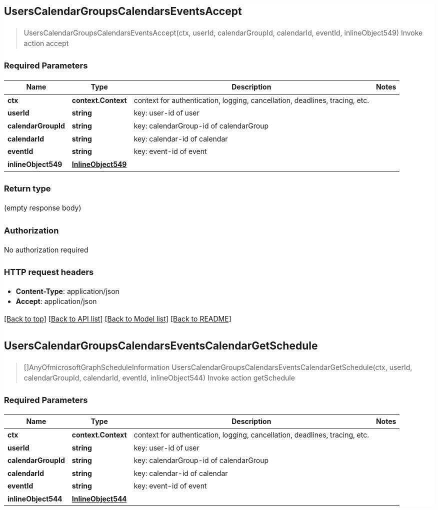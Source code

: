 
## UsersCalendarGroupsCalendarsEventsAccept

> UsersCalendarGroupsCalendarsEventsAccept(ctx, userId, calendarGroupId, calendarId, eventId, inlineObject549)
Invoke action accept

### Required Parameters


Name | Type | Description  | Notes
------------- | ------------- | ------------- | -------------
**ctx** | **context.Context** | context for authentication, logging, cancellation, deadlines, tracing, etc.
**userId** | **string**| key: user-id of user | 
**calendarGroupId** | **string**| key: calendarGroup-id of calendarGroup | 
**calendarId** | **string**| key: calendar-id of calendar | 
**eventId** | **string**| key: event-id of event | 
**inlineObject549** | [**InlineObject549**](InlineObject549.md)|  | 

### Return type

 (empty response body)

### Authorization

No authorization required

### HTTP request headers

- **Content-Type**: application/json
- **Accept**: application/json

[[Back to top]](#) [[Back to API list]](../README.md#documentation-for-api-endpoints)
[[Back to Model list]](../README.md#documentation-for-models)
[[Back to README]](../README.md)


## UsersCalendarGroupsCalendarsEventsCalendarGetSchedule

> []AnyOfmicrosoftGraphScheduleInformation UsersCalendarGroupsCalendarsEventsCalendarGetSchedule(ctx, userId, calendarGroupId, calendarId, eventId, inlineObject544)
Invoke action getSchedule

### Required Parameters


Name | Type | Description  | Notes
------------- | ------------- | ------------- | -------------
**ctx** | **context.Context** | context for authentication, logging, cancellation, deadlines, tracing, etc.
**userId** | **string**| key: user-id of user | 
**calendarGroupId** | **string**| key: calendarGroup-id of calendarGroup | 
**calendarId** | **string**| key: calendar-id of calendar | 
**eventId** | **string**| key: event-id of event | 
**inlineObject544** | [**InlineObject544**](InlineObject544.md)|  | 
